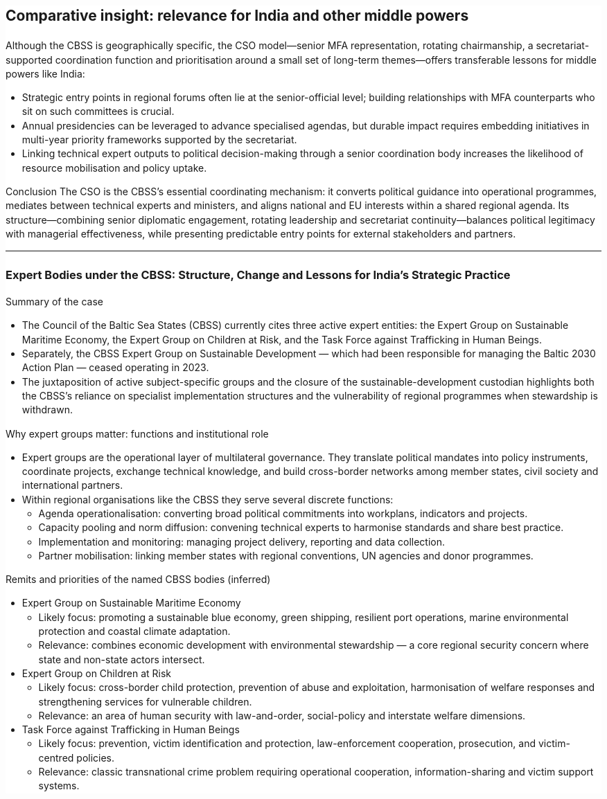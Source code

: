 ## Comparative insight: relevance for India and other middle powers
Although the CBSS is geographically specific, the CSO model—senior MFA representation, rotating chairmanship, a secretariat-supported coordination function and prioritisation around a small set of long-term themes—offers transferable lessons for middle powers like India:
- Strategic entry points in regional forums often lie at the senior-official level; building relationships with MFA counterparts who sit on such committees is crucial.
- Annual presidencies can be leveraged to advance specialised agendas, but durable impact requires embedding initiatives in multi-year priority frameworks supported by the secretariat.
- Linking technical expert outputs to political decision-making through a senior coordination body increases the likelihood of resource mobilisation and policy uptake.

Conclusion
The CSO is the CBSS’s essential coordinating mechanism: it converts political guidance into operational programmes, mediates between technical experts and ministers, and aligns national and EU interests within a shared regional agenda. Its structure—combining senior diplomatic engagement, rotating leadership and secretariat continuity—balances political legitimacy with managerial effectiveness, while presenting predictable entry points for external stakeholders and partners.

---

### Expert Bodies under the CBSS: Structure, Change and Lessons for India’s Strategic Practice

Summary of the case
- The Council of the Baltic Sea States (CBSS) currently cites three active expert entities: the Expert Group on Sustainable Maritime Economy, the Expert Group on Children at Risk, and the Task Force against Trafficking in Human Beings.  
- Separately, the CBSS Expert Group on Sustainable Development — which had been responsible for managing the Baltic 2030 Action Plan — ceased operating in 2023.  
- The juxtaposition of active subject-specific groups and the closure of the sustainable-development custodian highlights both the CBSS’s reliance on specialist implementation structures and the vulnerability of regional programmes when stewardship is withdrawn.

Why expert groups matter: functions and institutional role
- Expert groups are the operational layer of multilateral governance. They translate political mandates into policy instruments, coordinate projects, exchange technical knowledge, and build cross-border networks among member states, civil society and international partners.  
- Within regional organisations like the CBSS they serve several discrete functions:
  - Agenda operationalisation: converting broad political commitments into workplans, indicators and projects.  
  - Capacity pooling and norm diffusion: convening technical experts to harmonise standards and share best practice.  
  - Implementation and monitoring: managing project delivery, reporting and data collection.  
  - Partner mobilisation: linking member states with regional conventions, UN agencies and donor programmes.

Remits and priorities of the named CBSS bodies (inferred)
- Expert Group on Sustainable Maritime Economy
  - Likely focus: promoting a sustainable blue economy, green shipping, resilient port operations, marine environmental protection and coastal climate adaptation.  
  - Relevance: combines economic development with environmental stewardship — a core regional security concern where state and non-state actors intersect.
- Expert Group on Children at Risk
  - Likely focus: cross-border child protection, prevention of abuse and exploitation, harmonisation of welfare responses and strengthening services for vulnerable children.  
  - Relevance: an area of human security with law-and-order, social-policy and interstate welfare dimensions.
- Task Force against Trafficking in Human Beings
  - Likely focus: prevention, victim identification and protection, law-enforcement cooperation, prosecution, and victim-centred policies.  
  - Relevance: classic transnational crime problem requiring operational cooperation, information-sharing and victim support systems.
